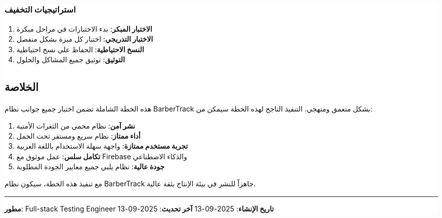 ### استراتيجيات التخفيف
1. **الاختبار المبكر**: بدء الاختبارات في مراحل مبكرة
2. **الاختبار التدريجي**: اختبار كل ميزة بشكل منفصل
3. **النسخ الاحتياطية**: الحفاظ على نسخ احتياطية
4. **التوثيق**: توثيق جميع المشاكل والحلول

## الخلاصة

هذه الخطة الشاملة تضمن اختبار جميع جوانب نظام BarberTrack بشكل متعمق ومنهجي. التنفيذ الناجح لهذه الخطة سيمكن من:

1. **نشر آمن**: نظام محمي من الثغرات الأمنية
2. **أداء ممتاز**: نظام سريع ومستقر تحت الحمل
3. **تجربة مستخدم ممتازة**: واجهة سهلة الاستخدام باللغة العربية
4. **تكامل سلس**: عمل موثوق مع Firebase والذكاء الاصطناعي
5. **جودة عالية**: نظام يلبي جميع معايير الجودة المطلوبة

مع تنفيذ هذه الخطة، سيكون نظام BarberTrack جاهزاً للنشر في بيئة الإنتاج بثقة عالية.

---
**مطور**: Full-stack Testing Engineer
**تاريخ الإنشاء**: 2025-09-13
**آخر تحديث**: 2025-09-13